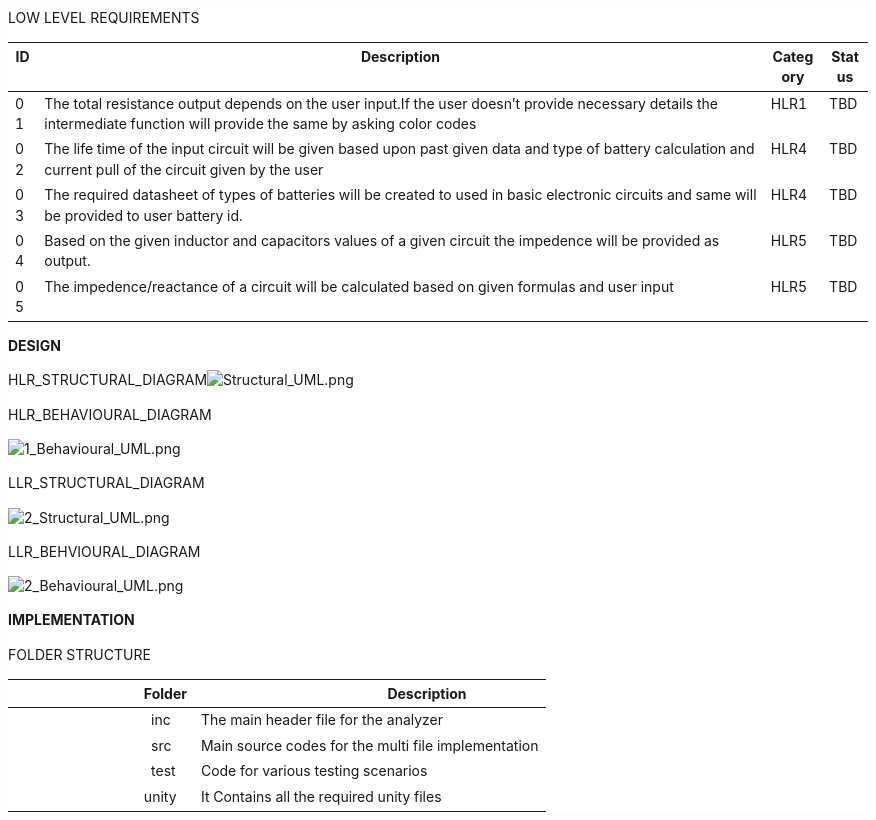 LOW LEVEL REQUIREMENTS

|ID|Description|Category|Status|
| - | - | - | - |
|01|The total resistance output depends on the user input.If the user doesn’t provide necessary details the intermediate function will provide the same by asking color codes|HLR1|TBD|
|02|The life time of the input circuit will be given based upon past given data and type of battery calculation and current pull of the circuit given by the user|HLR4|TBD|
|03|The required datasheet of types of batteries will be created to used in basic electronic circuits and same will be provided to user battery id.|HLR4|TBD|
|04|Based on the given inductor and capacitors values of a given  circuit the impedence will be provided as output.|HLR5|TBD|
|05|The impedence/reactance of a circuit will be calculated based on given formulas and user input|HLR5|TBD|


















**DESIGN**

HLR\_STRUCTURAL\_DIAGRAM![Structural\_UML.png](Aspose.Words.cd43de35-bb41-45f0-a384-187c6710786a.001.png) 

HLR\_BEHAVIOURAL\_DIAGRAM

![1\_Behavioural\_UML.png](Aspose.Words.cd43de35-bb41-45f0-a384-187c6710786a.002.png)






LLR\_STRUCTURAL\_DIAGRAM

![2\_Structural\_UML.png](Aspose.Words.cd43de35-bb41-45f0-a384-187c6710786a.003.png)

LLR\_BEHVIOURAL\_DIAGRAM

![2\_Behavioural\_UML.png](Aspose.Words.cd43de35-bb41-45f0-a384-187c6710786a.004.png)

**IMPLEMENTATION**

FOLDER STRUCTURE

|`                  `Folder|`                `Description|
| - | - |
|`                   `inc|The main header file for the analyzer|
|`                   `src|Main source codes for the multi file implementation|
|`                   `test|Code for various testing scenarios|
|`                  `unity|It Contains all the required unity files|
